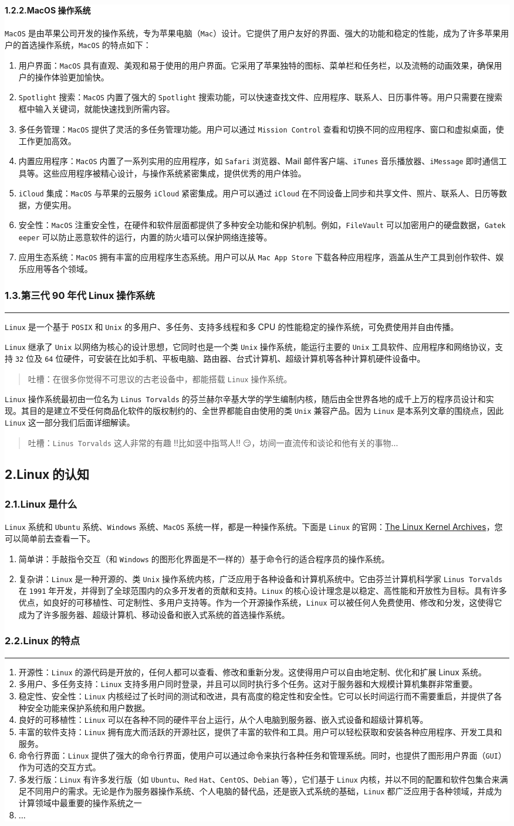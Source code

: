 #### 1.2.2.MacOS 操作系统

`MacOS` 是由苹果公司开发的操作系统，专为苹果电脑（`Mac`）设计。它提供了用户友好的界面、强大的功能和稳定的性能，成为了许多苹果用户的首选操作系统，`MacOS` 的特点如下：

1. 用户界面：`MacOS` 具有直观、美观和易于使用的用户界面。它采用了苹果独特的图标、菜单栏和任务栏，以及流畅的动画效果，确保用户的操作体验更加愉快。

2. `Spotlight` 搜索：`MacOS` 内置了强大的 `Spotlight` 搜索功能，可以快速查找文件、应用程序、联系人、日历事件等。用户只需要在搜索框中输入关键词，就能快速找到所需内容。

3. 多任务管理：`MacOS` 提供了灵活的多任务管理功能。用户可以通过 `Mission Control` 查看和切换不同的应用程序、窗口和虚拟桌面，使工作更加高效。

4. 内置应用程序：`MacOS` 内置了一系列实用的应用程序，如 `Safari` 浏览器、Mail 邮件客户端、`iTunes` 音乐播放器、`iMessage` 即时通信工具等。这些应用程序被精心设计，与操作系统紧密集成，提供优秀的用户体验。

5. `iCloud` 集成：`MacOS` 与苹果的云服务 `iCloud` 紧密集成。用户可以通过 `iCloud` 在不同设备上同步和共享文件、照片、联系人、日历等数据，方便实用。

6. 安全性：`MacOS` 注重安全性，在硬件和软件层面都提供了多种安全功能和保护机制。例如，`FileVault` 可以加密用户的硬盘数据，`Gatekeeper` 可以防止恶意软件的运行，内置的防火墙可以保护网络连接等。

7. 应用生态系统：`MacOS` 拥有丰富的应用程序生态系统。用户可以从 `Mac App Store` 下载各种应用程序，涵盖从生产工具到创作软件、娱乐应用等各个领域。

### 1.3.第三代 90 年代 Linux 操作系统
----------------

`Linux` 是一个基于 `POSIX` 和 `Unix` 的多用户、多任务、支持多线程和多 CPU 的性能稳定的操作系统，可免费使用并自由传播。

`Linux` 继承了 `Unix` 以网络为核心的设计思想，它同时也是一个类 `Unix` 操作系统，能运行主要的 `Unix` 工具软件、应用程序和网络协议，支持 `32` 位及 `64` 位硬件，可安装在比如手机、平板电脑、路由器、台式计算机、超级计算机等各种计算机硬件设备中。

>   吐槽：在很多你觉得不可思议的古老设备中，都能搭载 `Linux` 操作系统。

`Linux` 操作系统最初由一位名为 `Linus Torvalds` 的芬兰赫尔辛基大学的学生编制内核，随后由全世界各地的成千上万的程序员设计和实现。其目的是建立不受任何商品化软件的版权制约的、全世界都能自由使用的类 `Unix` 兼容产品。因为 `Linux` 是本系列文章的围绕点，因此 `Linux` 这一部分我们后面详细解读。

>   吐槽：`Linus Torvalds` 这人非常的有趣 <span class="heimu" title="你知道的太多了"> !!比如竖中指骂人!! </span> 😏，坊间一直流传和谈论和他有关的事物...

## 2.Linux 的认知

### 2.1.Linux 是什么

`Linux` 系统和 `Ubuntu` 系统、`Windows` 系统、`MacOS` 系统一样，都是一种操作系统。下面是 `Linux` 的官网：[The Linux Kernel Archives](https://www.kernel.org/)，您可以简单前去查看一下。

1. 简单讲：手敲指令交互（和 `Windows` 的图形化界面是不一样的）基于命令行的适合程序员的操作系统。

2. 复杂讲：`Linux` 是一种开源的、类 `Unix` 操作系统内核，广泛应用于各种设备和计算机系统中。它由芬兰计算机科学家 `Linus Torvalds` 在 `1991` 年开发，并得到了全球范围内的众多开发者的贡献和支持。`Linux` 的核心设计理念是以稳定、高性能和开放性为目标。具有许多优点，如良好的可移植性、可定制性、多用户支持等。作为一个开源操作系统，`Linux` 可以被任何人免费使用、修改和分发，这使得它成为了许多服务器、超级计算机、移动设备和嵌入式系统的首选操作系统。

### 2.2.Linux 的特点
----------------

1. 开源性：`Linux` 的源代码是开放的，任何人都可以查看、修改和重新分发。这使得用户可以自由地定制、优化和扩展 Linux 系统。
2. 多用户、多任务支持：`Linux` 支持多用户同时登录，并且可以同时执行多个任务。这对于服务器和大规模计算机集群非常重要。
3. 稳定性、安全性：`Linux` 内核经过了长时间的测试和改进，具有高度的稳定性和安全性。它可以长时间运行而不需要重启，并提供了各种安全功能来保护系统和用户数据。
4. 良好的可移植性：`Linux` 可以在各种不同的硬件平台上运行，从个人电脑到服务器、嵌入式设备和超级计算机等。
5. 丰富的软件支持：`Linux` 拥有庞大而活跃的开源社区，提供了丰富的软件和工具。用户可以轻松获取和安装各种应用程序、开发工具和服务。
6. 命令行界面：`Linux` 提供了强大的命令行界面，使用户可以通过命令来执行各种任务和管理系统。同时，也提供了图形用户界面（`GUI`）作为可选的交互方式。
7. 多发行版：`Linux` 有许多发行版（如 `Ubuntu`、`Red` `Hat`、`CentOS`、`Debian` 等），它们基于 `Linux` 内核，并以不同的配置和软件包集合来满足不同用户的需求。无论是作为服务器操作系统、个人电脑的替代品，还是嵌入式系统的基础，`Linux` 都广泛应用于各种领域，并成为计算领域中最重要的操作系统之一
8. ...
